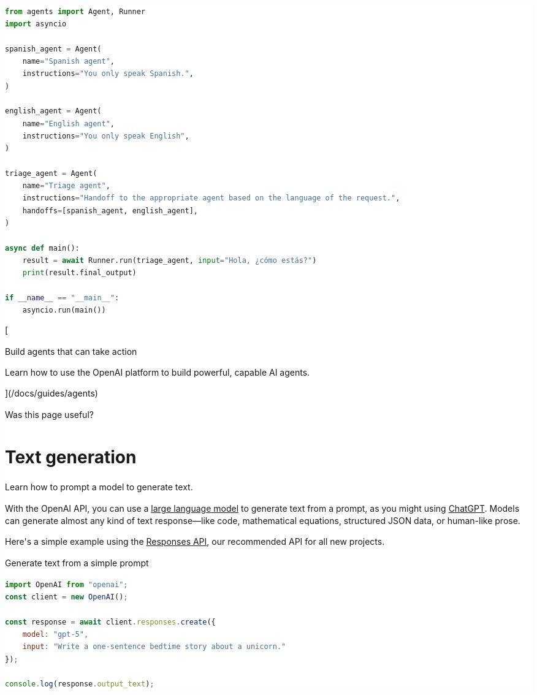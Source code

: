 ```python
from agents import Agent, Runner
import asyncio

spanish_agent = Agent(
    name="Spanish agent",
    instructions="You only speak Spanish.",
)

english_agent = Agent(
    name="English agent",
    instructions="You only speak English",
)

triage_agent = Agent(
    name="Triage agent",
    instructions="Handoff to the appropriate agent based on the language of the request.",
    handoffs=[spanish_agent, english_agent],
)

async def main():
    result = await Runner.run(triage_agent, input="Hola, ¿cómo estás?")
    print(result.final_output)

if __name__ == "__main__":
    asyncio.run(main())
```

[

Build agents that can take action

Learn how to use the OpenAI platform to build powerful, capable AI agents.

](/docs/guides/agents)

Was this page useful?


Text generation
===============

Learn how to prompt a model to generate text.

With the OpenAI API, you can use a [large language model](/docs/models) to generate text from a prompt, as you might using [ChatGPT](https://chatgpt.com). Models can generate almost any kind of text response—like code, mathematical equations, structured JSON data, or human-like prose.

Here's a simple example using the [Responses API](/docs/api-reference/responses), our recommended API for all new projects.

Generate text from a simple prompt

```javascript
import OpenAI from "openai";
const client = new OpenAI();

const response = await client.responses.create({
    model: "gpt-5",
    input: "Write a one-sentence bedtime story about a unicorn."
});

console.log(response.output_text);
```
